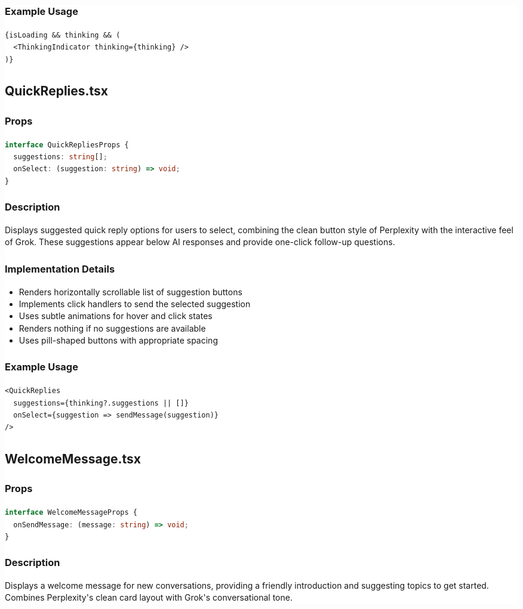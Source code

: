 ### Example Usage
```tsx
{isLoading && thinking && (
  <ThinkingIndicator thinking={thinking} />
)}
```

## QuickReplies.tsx

### Props
```typescript
interface QuickRepliesProps {
  suggestions: string[];
  onSelect: (suggestion: string) => void;
}
```

### Description
Displays suggested quick reply options for users to select, combining the clean button style of Perplexity with the interactive feel of Grok. These suggestions appear below AI responses and provide one-click follow-up questions.

### Implementation Details
- Renders horizontally scrollable list of suggestion buttons
- Implements click handlers to send the selected suggestion
- Uses subtle animations for hover and click states
- Renders nothing if no suggestions are available
- Uses pill-shaped buttons with appropriate spacing

### Example Usage
```tsx
<QuickReplies 
  suggestions={thinking?.suggestions || []}
  onSelect={suggestion => sendMessage(suggestion)}
/>
```

## WelcomeMessage.tsx

### Props
```typescript
interface WelcomeMessageProps {
  onSendMessage: (message: string) => void;
}
```

### Description
Displays a welcome message for new conversations, providing a friendly introduction and suggesting topics to get started. Combines Perplexity's clean card layout with Grok's conversational tone.
